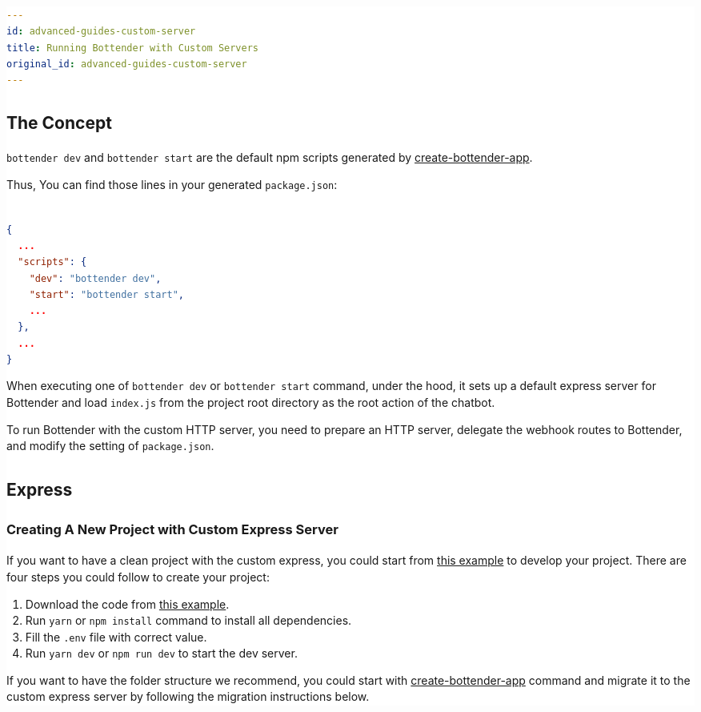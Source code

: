 ```yaml
---
id: advanced-guides-custom-server
title: Running Bottender with Custom Servers
original_id: advanced-guides-custom-server
---
```

## The Concept

`bottender dev` and `bottender start` are the default npm scripts generated by [create-bottender-app](getting-started#create-a-new-bottender-app).

Thus, You can find those lines in your generated `package.json`:

```json

{
  ...
  "scripts": {
    "dev": "bottender dev",
    "start": "bottender start",
    ...
  },
  ...
}

```

When executing one of `bottender dev` or `bottender start` command, under the hood, it sets up a default express server for Bottender and load `index.js` from the project root directory as the root action of the chatbot.

To run Bottender with the custom HTTP server, you need to prepare an HTTP server, delegate the webhook routes to Bottender, and modify the setting of `package.json`.

## Express

### Creating A New Project with Custom Express Server

If you want to have a clean project with the custom express, you could start from [this example](https://github.com/Yoctol/bottender/tree/master/examples/custom-server-express) to develop your project. There are four steps you could follow to create your project:

1.  Download the code from [this example](https://github.com/Yoctol/bottender/tree/master/examples/custom-server-express).
2.  Run `yarn` or `npm install` command to install all dependencies.
3.  Fill the `.env` file with correct value.
4.  Run `yarn dev` or `npm run dev` to start the dev server.

If you want to have the folder structure we recommend, you could start with [create-bottender-app](getting-started#create-a-new-bottender-app) command and migrate it to the custom express server by following the migration instructions below.
